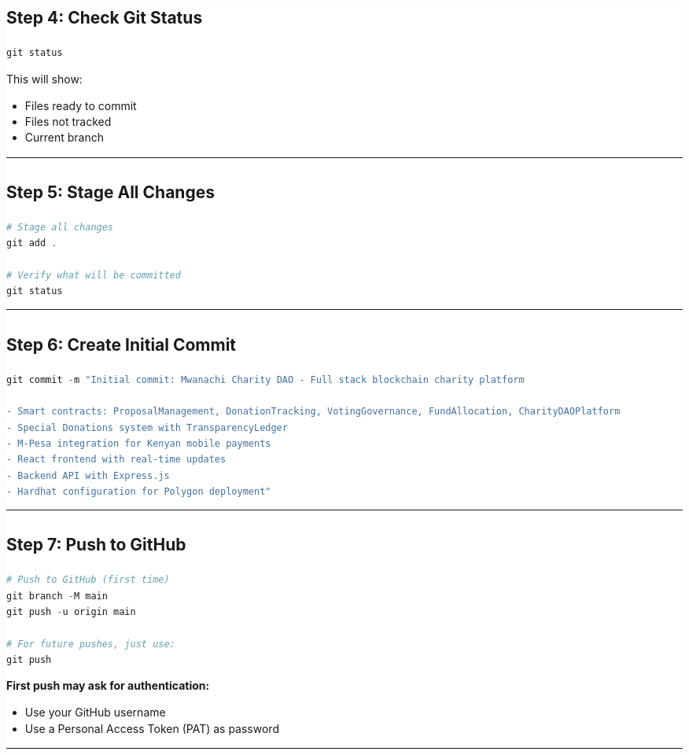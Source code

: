 
## **Step 4: Check Git Status**

```powershell
git status
```

This will show:
- Files ready to commit
- Files not tracked
- Current branch

---

## **Step 5: Stage All Changes**

```powershell
# Stage all changes
git add .

# Verify what will be committed
git status
```

---

## **Step 6: Create Initial Commit**

```powershell
git commit -m "Initial commit: Mwanachi Charity DAO - Full stack blockchain charity platform

- Smart contracts: ProposalManagement, DonationTracking, VotingGovernance, FundAllocation, CharityDAOPlatform
- Special Donations system with TransparencyLedger
- M-Pesa integration for Kenyan mobile payments
- React frontend with real-time updates
- Backend API with Express.js
- Hardhat configuration for Polygon deployment"
```

---

## **Step 7: Push to GitHub**

```powershell
# Push to GitHub (first time)
git branch -M main
git push -u origin main

# For future pushes, just use:
git push
```

**First push may ask for authentication:**
- Use your GitHub username
- Use a Personal Access Token (PAT) as password

---